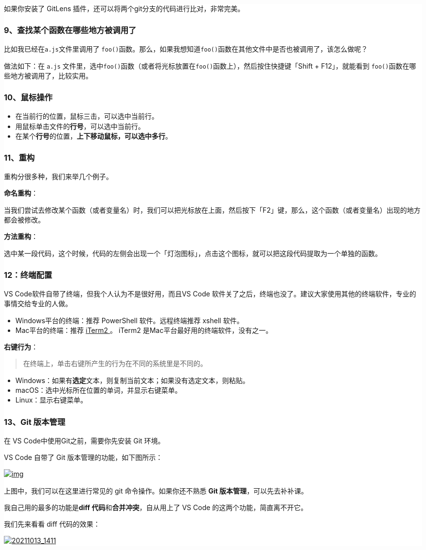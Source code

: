 如果你安装了 GitLens 插件，还可以将两个git分支的代码进行比对，非常完美。

### 9、查找某个函数在哪些地方被调用了

比如我已经在`a.js`文件里调用了 `foo()`函数。那么，如果我想知道`foo()`函数在其他文件中是否也被调用了，该怎么做呢？

做法如下：在 `a.js` 文件里，选中`foo()`函数（或者将光标放置在`foo()`函数上），然后按住快捷键「Shift + F12」，就能看到 `foo()`函数在哪些地方被调用了，比较实用。

### 10、鼠标操作

- 在当前行的位置，鼠标三击，可以选中当前行。
- 用鼠标单击文件的**行号**，可以选中当前行。
- 在某个**行号**的位置，**上下移动鼠标，可以选中多行**。

### 11、重构

重构分很多种，我们来举几个例子。

**命名重构**：

当我们尝试去修改某个函数（或者变量名）时，我们可以把光标放在上面，然后按下「F2」键，那么，这个函数（或者变量名）出现的地方都会被修改。

**方法重构**：

选中某一段代码，这个时候，代码的左侧会出现一个「灯泡图标」，点击这个图标，就可以把这段代码提取为一个单独的函数。

### 12：终端配置

VS Code软件自带了终端，但我个人认为不是很好用，而且VS Code 软件关了之后，终端也没了。建议大家使用其他的终端软件，专业的事情交给专业的人做。

- Windows平台的终端：推荐 PowerShell 软件。远程终端推荐 xshell 软件。
- Mac平台的终端：推荐 [iTerm2 ](https://iterm2.com/)。 iTerm2 是Mac平台最好用的终端软件，没有之一。

**右键行为**：

> 在终端上，单击右键所产生的行为在不同的系统里是不同的。

- Windows：如果有**选定**文本，则复制当前文本；如果没有选定文本，则粘贴。
- macOS：选中光标所在位置的单词，并显示右键菜单。
- Linux：显示右键菜单。

### 13、Git 版本管理

在 VS Code中使用Git之前，需要你先安装 Git 环境。

VS Code 自带了 Git 版本管理的功能，如下图所示：

[![img](Imag/687474703a2f2f696d672e736d79687661652e636f6d2f32303139303431385f313835302e706e67)](https://camo.githubusercontent.com/cd9946c1c46caaa2dd33717964c73cfca0c64bba64249d4e4c6a116b9b66497c/687474703a2f2f696d672e736d79687661652e636f6d2f32303139303431385f313835302e706e67)

上图中，我们可以在这里进行常见的 git 命令操作。如果你还不熟悉 **Git 版本管理**，可以先去补补课。

我自己用的最多的功能是**diff 代码**和**合并冲突**，自从用上了 VS Code 的这两个功能，简直离不开它。

我们先来看看 diff 代码的效果：

[![20211013_1411](Imag/68747470733a2f2f696d672e736d79687661652e636f6d2f32303231313031335f313431312e706e67)](https://camo.githubusercontent.com/c227f916d9b397e06421354928e76d721573745128680a9fe7c3a77081a3b6e7/68747470733a2f2f696d672e736d79687661652e636f6d2f32303231313031335f313431312e706e67)
